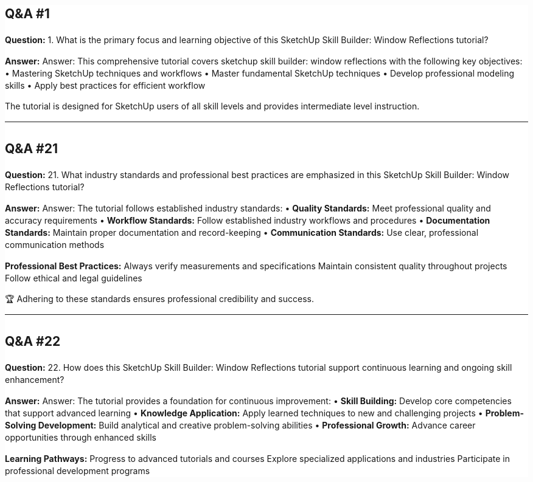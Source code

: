 ## Q&A #1

**Question:** 1. What is the primary focus and learning objective of this SketchUp Skill Builder: Window Reflections tutorial?

**Answer:** Answer:
This comprehensive tutorial covers sketchup skill builder: window reflections with the following key objectives:
• Mastering SketchUp techniques and workflows
• Master fundamental SketchUp techniques
• Develop professional modeling skills
• Apply best practices for efficient workflow

The tutorial is designed for SketchUp users of all skill levels and provides intermediate level instruction.

---

## Q&A #21

**Question:** 21. What industry standards and professional best practices are emphasized in this SketchUp Skill Builder: Window Reflections tutorial?

**Answer:** Answer:
The tutorial follows established industry standards:
• **Quality Standards:** Meet professional quality and accuracy requirements
• **Workflow Standards:** Follow established industry workflows and procedures
• **Documentation Standards:** Maintain proper documentation and record-keeping
• **Communication Standards:** Use clear, professional communication methods

**Professional Best Practices:**
Always verify measurements and specifications
Maintain consistent quality throughout projects
Follow ethical and legal guidelines

🏆 Adhering to these standards ensures professional credibility and success.

---

## Q&A #22

**Question:** 22. How does this SketchUp Skill Builder: Window Reflections tutorial support continuous learning and ongoing skill enhancement?

**Answer:** Answer:
The tutorial provides a foundation for continuous improvement:
• **Skill Building:** Develop core competencies that support advanced learning
• **Knowledge Application:** Apply learned techniques to new and challenging projects
• **Problem-Solving Development:** Build analytical and creative problem-solving abilities
• **Professional Growth:** Advance career opportunities through enhanced skills

**Learning Pathways:**
Progress to advanced tutorials and courses
Explore specialized applications and industries
Participate in professional development programs
